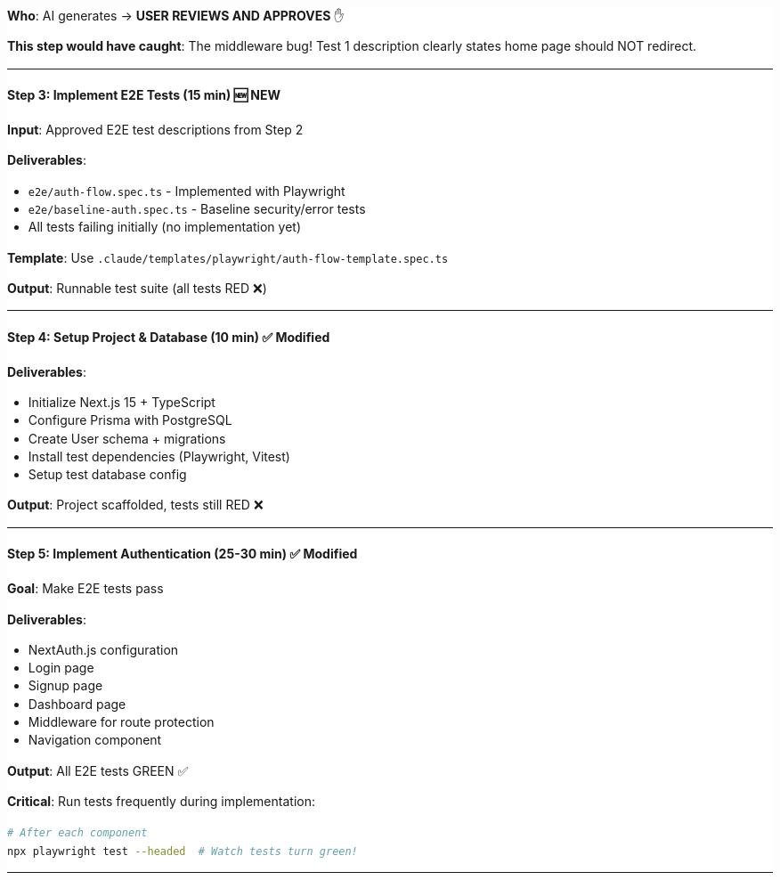 ```markdown
```

**Who**: AI generates → **USER REVIEWS AND APPROVES** ✋

**This step would have caught**: The middleware bug! Test 1 description clearly states home page should NOT redirect.

---

#### **Step 3: Implement E2E Tests** (15 min) 🆕 NEW

**Input**: Approved E2E test descriptions from Step 2

**Deliverables**:
- `e2e/auth-flow.spec.ts` - Implemented with Playwright
- `e2e/baseline-auth.spec.ts` - Baseline security/error tests
- All tests failing initially (no implementation yet)

**Template**: Use `.claude/templates/playwright/auth-flow-template.spec.ts`

**Output**: Runnable test suite (all tests RED ❌)

---

#### **Step 4: Setup Project & Database** (10 min) ✅ Modified

**Deliverables**:
- Initialize Next.js 15 + TypeScript
- Configure Prisma with PostgreSQL
- Create User schema + migrations
- Install test dependencies (Playwright, Vitest)
- Setup test database config

**Output**: Project scaffolded, tests still RED ❌

---

#### **Step 5: Implement Authentication** (25-30 min) ✅ Modified

**Goal**: Make E2E tests pass

**Deliverables**:
- NextAuth.js configuration
- Login page
- Signup page
- Dashboard page
- Middleware for route protection
- Navigation component

**Output**: All E2E tests GREEN ✅

**Critical**: Run tests frequently during implementation:
```bash
# After each component
npx playwright test --headed  # Watch tests turn green!
```

---